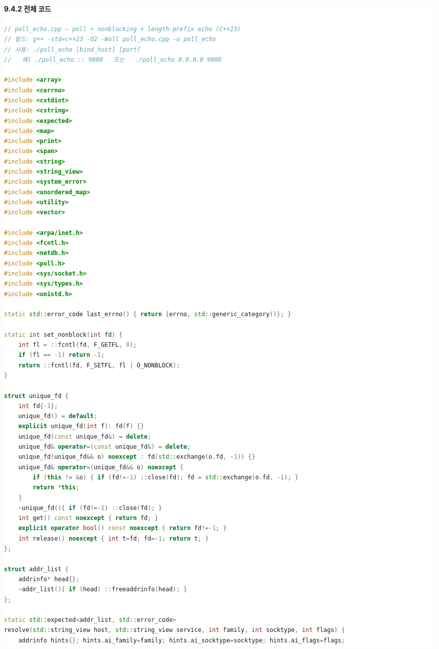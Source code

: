 #### 9.4.2 전체 코드

```cpp
// poll_echo.cpp — poll + nonblocking + length-prefix echo (C++23)
// 빌드: g++ -std=c++23 -O2 -Wall poll_echo.cpp -o poll_echo
// 사용: ./poll_echo [bind_host] [port]
//   예) ./poll_echo :: 9000   또는   ./poll_echo 0.0.0.0 9000

#include <array>
#include <cerrno>
#include <cstdint>
#include <cstring>
#include <expected>
#include <map>
#include <print>
#include <span>
#include <string>
#include <string_view>
#include <system_error>
#include <unordered_map>
#include <utility>
#include <vector>

#include <arpa/inet.h>
#include <fcntl.h>
#include <netdb.h>
#include <poll.h>
#include <sys/socket.h>
#include <sys/types.h>
#include <unistd.h>

static std::error_code last_errno() { return {errno, std::generic_category()}; }

static int set_nonblock(int fd) {
    int fl = ::fcntl(fd, F_GETFL, 0);
    if (fl == -1) return -1;
    return ::fcntl(fd, F_SETFL, fl | O_NONBLOCK);
}

struct unique_fd {
    int fd{-1};
    unique_fd() = default;
    explicit unique_fd(int f): fd(f) {}
    unique_fd(const unique_fd&) = delete;
    unique_fd& operator=(const unique_fd&) = delete;
    unique_fd(unique_fd&& o) noexcept : fd(std::exchange(o.fd, -1)) {}
    unique_fd& operator=(unique_fd&& o) noexcept {
        if (this != &o) { if (fd!=-1) ::close(fd); fd = std::exchange(o.fd, -1); }
        return *this;
    }
    ~unique_fd(){ if (fd!=-1) ::close(fd); }
    int get() const noexcept { return fd; }
    explicit operator bool() const noexcept { return fd!=-1; }
    int release() noexcept { int t=fd; fd=-1; return t; }
};

struct addr_list {
    addrinfo* head{};
    ~addr_list(){ if (head) ::freeaddrinfo(head); }
};

static std::expected<addr_list, std::error_code>
resolve(std::string_view host, std::string_view service, int family, int socktype, int flags) {
    addrinfo hints{}; hints.ai_family=family; hints.ai_socktype=socktype; hints.ai_flags=flags;
```
